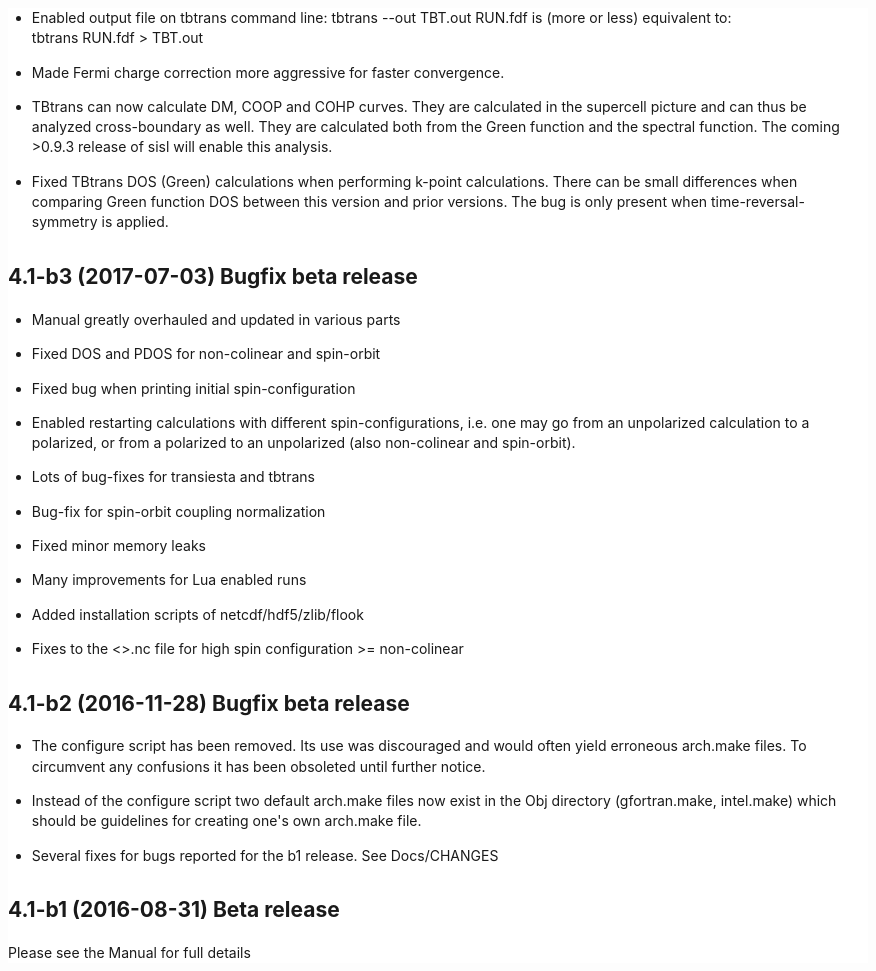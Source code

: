 * Enabled output file on tbtrans command line:
     tbtrans --out TBT.out RUN.fdf
   is (more or less) equivalent to:   
     tbtrans RUN.fdf > TBT.out

* Made Fermi charge correction more aggressive for faster convergence.

* TBtrans can now calculate DM, COOP and COHP curves. They are calculated
   in the supercell picture and can thus be analyzed cross-boundary as well.
   They are calculated both from the Green function and the spectral function.
   The coming >0.9.3 release of sisl will enable this analysis.

* Fixed TBtrans DOS (Green) calculations when performing k-point calculations. There
   can be small differences when comparing Green function DOS between this version
   and prior versions. The bug is only present when time-reversal-symmetry is applied.

## 4.1-b3  (2017-07-03) Bugfix beta release

* Manual greatly overhauled and updated in various parts

* Fixed DOS and PDOS for non-colinear and spin-orbit

* Fixed bug when printing initial spin-configuration

* Enabled restarting calculations with different spin-configurations,
    i.e. one may go from an unpolarized calculation to a polarized, or
    from a polarized to an unpolarized (also non-colinear and spin-orbit).

* Lots of bug-fixes for transiesta and tbtrans

* Bug-fix for spin-orbit coupling normalization

* Fixed minor memory leaks

* Many improvements for Lua enabled runs

* Added installation scripts of
    netcdf/hdf5/zlib/flook

* Fixes to the <>.nc file for high spin configuration >= non-colinear

## 4.1-b2  (2016-11-28) Bugfix beta release

* The configure script has been removed.  Its use was discouraged and
  would often yield erroneous arch.make files.  To circumvent any
  confusions it has been obsoleted until further notice.

* Instead of the configure script two default arch.make files now
  exist in the Obj directory (gfortran.make, intel.make) which should
  be guidelines for creating one's own arch.make file.

* Several fixes for bugs reported for the b1 release. See Docs/CHANGES

## 4.1-b1  (2016-08-31) Beta release  

Please see the Manual for full details
